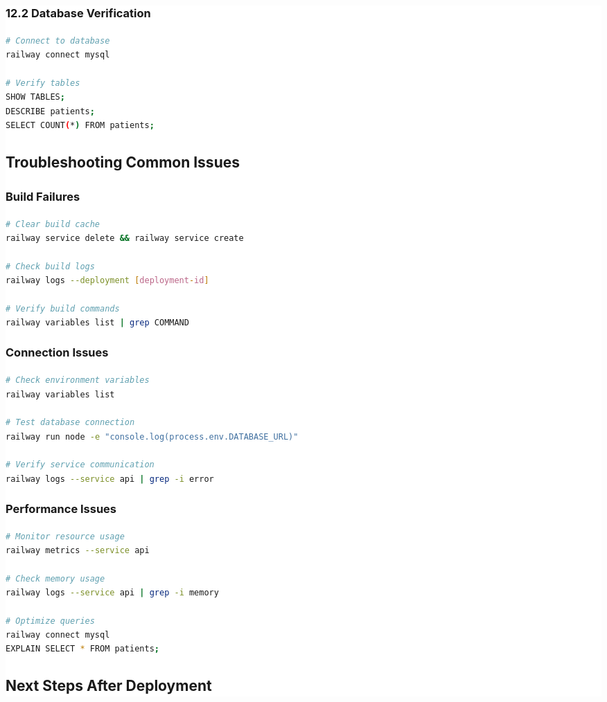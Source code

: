 ### 12.2 Database Verification
```bash
# Connect to database
railway connect mysql

# Verify tables
SHOW TABLES;
DESCRIBE patients;
SELECT COUNT(*) FROM patients;
```

## Troubleshooting Common Issues

### Build Failures
```bash
# Clear build cache
railway service delete && railway service create

# Check build logs
railway logs --deployment [deployment-id]

# Verify build commands
railway variables list | grep COMMAND
```

### Connection Issues
```bash
# Check environment variables
railway variables list

# Test database connection
railway run node -e "console.log(process.env.DATABASE_URL)"

# Verify service communication
railway logs --service api | grep -i error
```

### Performance Issues
```bash
# Monitor resource usage
railway metrics --service api

# Check memory usage
railway logs --service api | grep -i memory

# Optimize queries
railway connect mysql
EXPLAIN SELECT * FROM patients;
```

## Next Steps After Deployment

